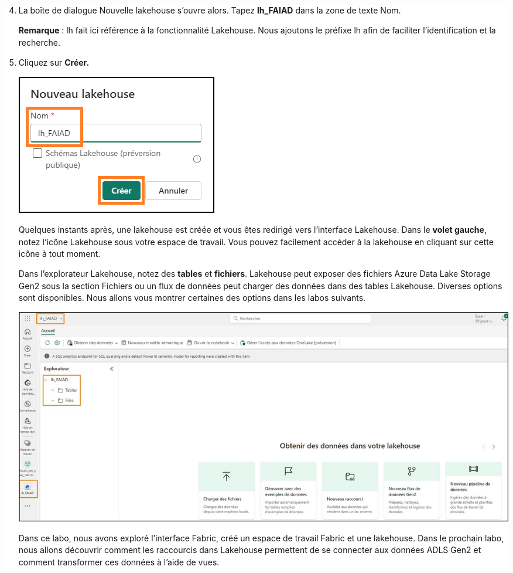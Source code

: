 4. La boîte de dialogue Nouvelle lakehouse s’ouvre alors. Tapez **lh_FAIAD** dans la zone de texte Nom.

   **Remarque** : lh fait ici référence à la fonctionnalité Lakehouse. Nous ajoutons le préfixe lh afin de faciliter l’identification et la recherche.

5. Cliquez sur **Créer.**

   ![](../media/lab-02/image066.png)

   Quelques instants après, une lakehouse est créée et vous êtes redirigé vers l’interface Lakehouse. Dans le **volet gauche**, notez l’icône Lakehouse sous votre espace de travail. Vous pouvez facilement accéder à la lakehouse en cliquant sur cette icône à tout moment.

   Dans l’explorateur Lakehouse, notez des **tables** et **fichiers**. Lakehouse peut exposer des fichiers Azure Data Lake Storage Gen2 sous la section Fichiers ou un flux de données peut charger des données dans des tables Lakehouse. Diverses options sont disponibles. Nous allons vous montrer certaines des options dans les labos suivants.

   ![](../media/lab-02/image069.jpg)

    Dans ce labo, nous avons exploré l’interface Fabric, créé un espace de travail Fabric et une lakehouse. Dans le prochain labo, nous allons découvrir comment les raccourcis dans Lakehouse permettent de se connecter aux données ADLS Gen2 et comment transformer ces données à l’aide de vues.
